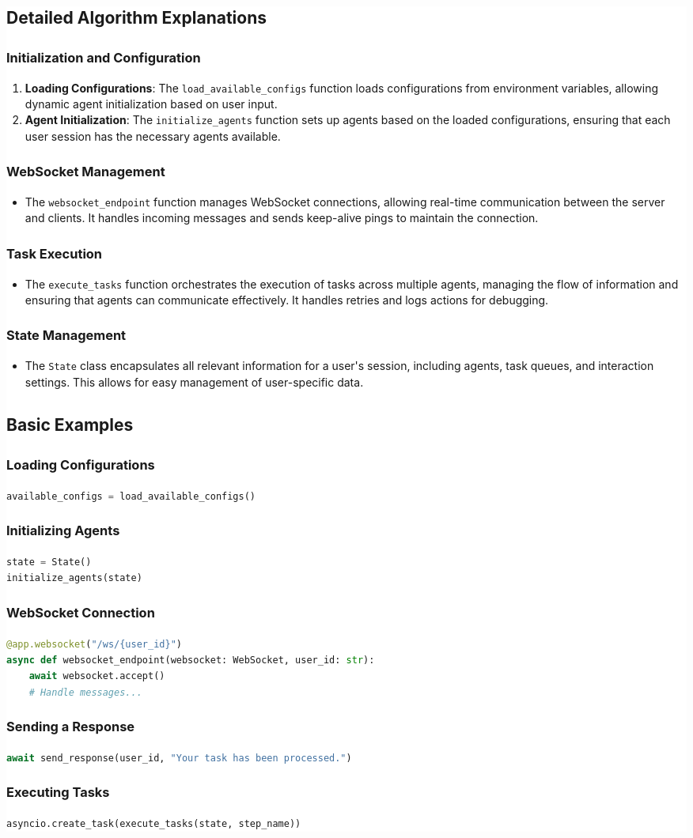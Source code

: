 ## Detailed Algorithm Explanations

### Initialization and Configuration
1. **Loading Configurations**: The `load_available_configs` function loads configurations from environment variables, allowing dynamic agent initialization based on user input.
2. **Agent Initialization**: The `initialize_agents` function sets up agents based on the loaded configurations, ensuring that each user session has the necessary agents available.

### WebSocket Management
- The `websocket_endpoint` function manages WebSocket connections, allowing real-time communication between the server and clients. It handles incoming messages and sends keep-alive pings to maintain the connection.

### Task Execution
- The `execute_tasks` function orchestrates the execution of tasks across multiple agents, managing the flow of information and ensuring that agents can communicate effectively. It handles retries and logs actions for debugging.

### State Management
- The `State` class encapsulates all relevant information for a user's session, including agents, task queues, and interaction settings. This allows for easy management of user-specific data.

## Basic Examples

### Loading Configurations
```python
available_configs = load_available_configs()
```

### Initializing Agents
```python
state = State()
initialize_agents(state)
```

### WebSocket Connection
```python
@app.websocket("/ws/{user_id}")
async def websocket_endpoint(websocket: WebSocket, user_id: str):
    await websocket.accept()
    # Handle messages...
```

### Sending a Response
```python
await send_response(user_id, "Your task has been processed.")
```

### Executing Tasks
```python
asyncio.create_task(execute_tasks(state, step_name))
```
